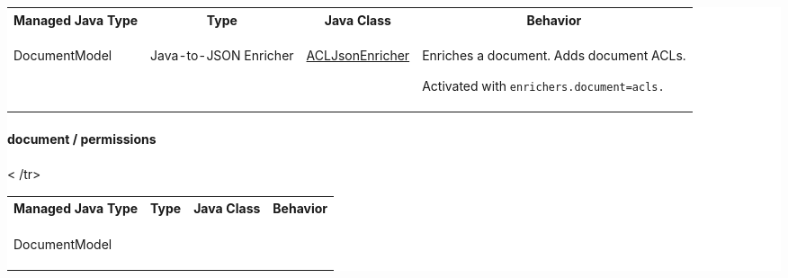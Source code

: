<div class="table-scroll">
<table class="hover">
<tbody>
<tr>
<th colspan="1">Managed Java Type</th>
<th colspan="1">Type</th>
<th colspan="1">Java Class</th>
<th colspan="1">Behavior</th>
</tr>
<tr>
<td colspan="1">

DocumentModel

</td>
<td colspan="1">

Java-to-JSON Enricher

</td>
<td colspan="1">

[ACLJsonEnricher](http://community.nuxeo.com/api/nuxeo/7.10/javadoc/org/nuxeo/ecm/permissions/ACLJsonEnricher.html)

</td>
<td colspan="1">

Enriches a document. Adds document ACLs.

Activated with `enrichers.document=acls.`

</td>
</tr>
</tbody>
</table>
</div>

#### **document / permissions**

<div class="table-scroll">
<table class="hover">
<tbody>
<tr>
<th colspan="1">Managed Java Type</th>
<th colspan="1">Type</th>
<th colspan="1">Java Class</th>
<th colspan="1">Behavior</th><
/tr>
<tr>
<td colspan="1">

DocumentModel

</td>
<td colspan="1">
